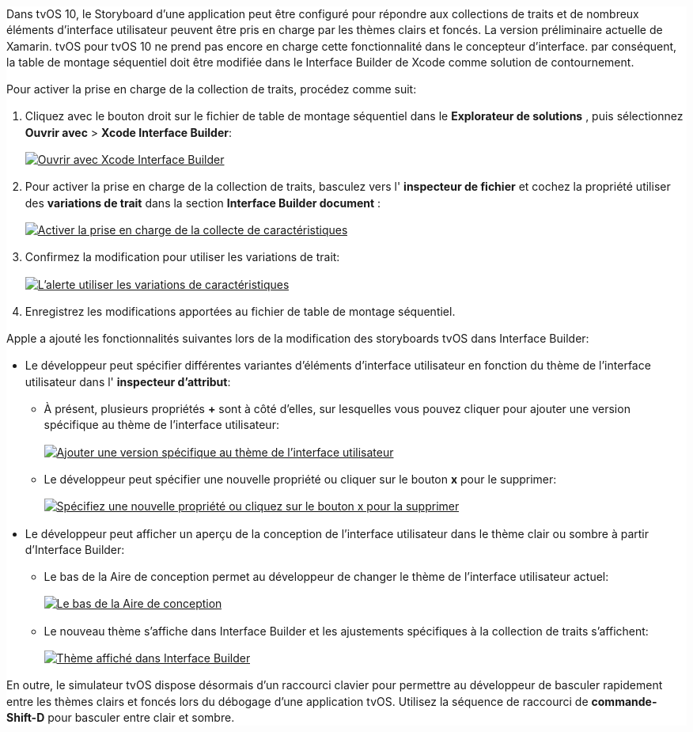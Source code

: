 Dans tvOS 10, le Storyboard d’une application peut être configuré pour répondre aux collections de traits et de nombreux éléments d’interface utilisateur peuvent être pris en charge par les thèmes clairs et foncés. La version préliminaire actuelle de Xamarin. tvOS pour tvOS 10 ne prend pas encore en charge cette fonctionnalité dans le concepteur d’interface. par conséquent, la table de montage séquentiel doit être modifiée dans le Interface Builder de Xcode comme solution de contournement.

Pour activer la prise en charge de la collection de traits, procédez comme suit:

1. Cliquez avec le bouton droit sur le fichier de table de montage séquentiel dans le **Explorateur de solutions** , puis sélectionnez **Ouvrir avec** > **Xcode Interface Builder**: 

    [![](user-interface-styles-images/theme05.png "Ouvrir avec Xcode Interface Builder")](user-interface-styles-images/theme05.png#lightbox) 
2. Pour activer la prise en charge de la collection de traits, basculez vers l' **inspecteur de fichier** et cochez la propriété utiliser des **variations de trait** dans la section **Interface Builder document** : 

    [![](user-interface-styles-images/theme06.png "Activer la prise en charge de la collecte de caractéristiques")](user-interface-styles-images/theme06.png#lightbox)
3. Confirmez la modification pour utiliser les variations de trait: 

    [![](user-interface-styles-images/theme07.png "L’alerte utiliser les variations de caractéristiques")](user-interface-styles-images/theme07.png#lightbox)
4. Enregistrez les modifications apportées au fichier de table de montage séquentiel.

Apple a ajouté les fonctionnalités suivantes lors de la modification des storyboards tvOS dans Interface Builder:

* Le développeur peut spécifier différentes variantes d’éléments d’interface utilisateur en fonction du thème de l’interface utilisateur dans l' **inspecteur d’attribut**:
    
    * À présent, plusieurs propriétés **+** sont à côté d’elles, sur lesquelles vous pouvez cliquer pour ajouter une version spécifique au thème de l’interface utilisateur: 

        [![](user-interface-styles-images/theme08.png "Ajouter une version spécifique au thème de l’interface utilisateur")](user-interface-styles-images/theme08.png#lightbox) 
    
    * Le développeur peut spécifier une nouvelle propriété ou cliquer sur le bouton **x** pour le supprimer: 

        [![](user-interface-styles-images/theme09.png "Spécifiez une nouvelle propriété ou cliquez sur le bouton x pour la supprimer")](user-interface-styles-images/theme09.png#lightbox)
* Le développeur peut afficher un aperçu de la conception de l’interface utilisateur dans le thème clair ou sombre à partir d’Interface Builder:
    
    * Le bas de la Aire de conception permet au développeur de changer le thème de l’interface utilisateur actuel: 

        [![](user-interface-styles-images/theme10.png "Le bas de la Aire de conception")](user-interface-styles-images/theme10.png#lightbox)
        
    * Le nouveau thème s’affiche dans Interface Builder et les ajustements spécifiques à la collection de traits s’affichent: 

        [![](user-interface-styles-images/theme11.png "Thème affiché dans Interface Builder")](user-interface-styles-images/theme11.png#lightbox)

En outre, le simulateur tvOS dispose désormais d’un raccourci clavier pour permettre au développeur de basculer rapidement entre les thèmes clairs et foncés lors du débogage d’une application tvOS. Utilisez la séquence de raccourci de **commande-Shift-D** pour basculer entre clair et sombre.

